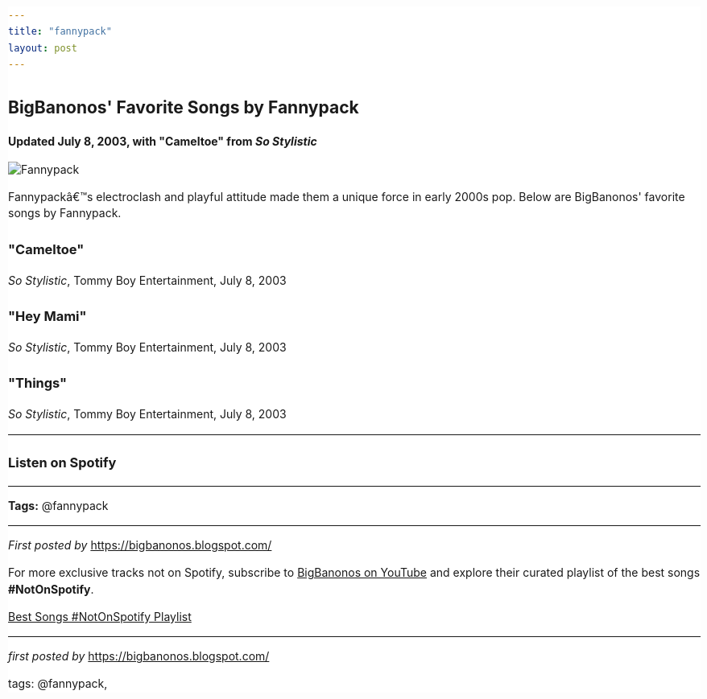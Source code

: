 ```yaml
---
title: "fannypack"
layout: post
---
```

<h2>BigBanonos' Favorite Songs by Fannypack</h2> <p><strong>Updated July 8, 2003, with "Cameltoe" from <em>So Stylistic</em></strong></p> <img src="https://i.scdn.co/image/c7d8d6a30aab25cd8a6b83693b024abf3b117f21" width="100%" alt="Fannypack"> <p>Fannypackâ€™s electroclash and playful attitude made them a unique force in early 2000s pop. Below are BigBanonos' favorite songs by Fannypack.</p> <h3>"Cameltoe"</h3>
<p><em>So Stylistic</em>, Tommy Boy Entertainment, July 8, 2003</p> <h3>"Hey Mami"</h3>
<p><em>So Stylistic</em>, Tommy Boy Entertainment, July 8, 2003</p> <h3>"Things"</h3>
<p><em>So Stylistic</em>, Tommy Boy Entertainment, July 8, 2003</p> <hr /> <h3>Listen on Spotify</h3> <iframe src="https://open.spotify.com/embed/playlist/0F0cHIwMHB4b4W6s0jg8NX?utm_source=generator" width="100%" height="352" frameBorder="0" allowfullscreen="" allow="autoplay; clipboard-write; encrypted-media; fullscreen; picture-in-picture" loading="lazy"></iframe> <hr /> <p><strong>Tags:</strong> @fannypack</p> <hr /> <p><em>First posted by</em> <a href="https://bigbanonos.blogspot.com/" rel="noopener" target="_new">https://bigbanonos.blogspot.com/</a></p>



<div>
    <p>For more exclusive tracks not on Spotify, subscribe to <a href="https://www.youtube.com/@BigBanonos" target="_blank">BigBanonos on YouTube</a> and explore their curated playlist of the best songs <strong>#NotOnSpotify</strong>.</p>
    <p><a href="https://www.youtube.com/playlist?list=PLtuNtuTatqI0kFahUCbtbfenC_ET5O_tr" target="_blank">Best Songs #NotOnSpotify Playlist<br /></a></p></div>

<hr />

<p><em>first posted by</em> <a href="https://bigbanonos.blogspot.com/" rel="noopener" target="_new">https://bigbanonos.blogspot.com/</a></p>

<p>tags: @fannypack,</p>
